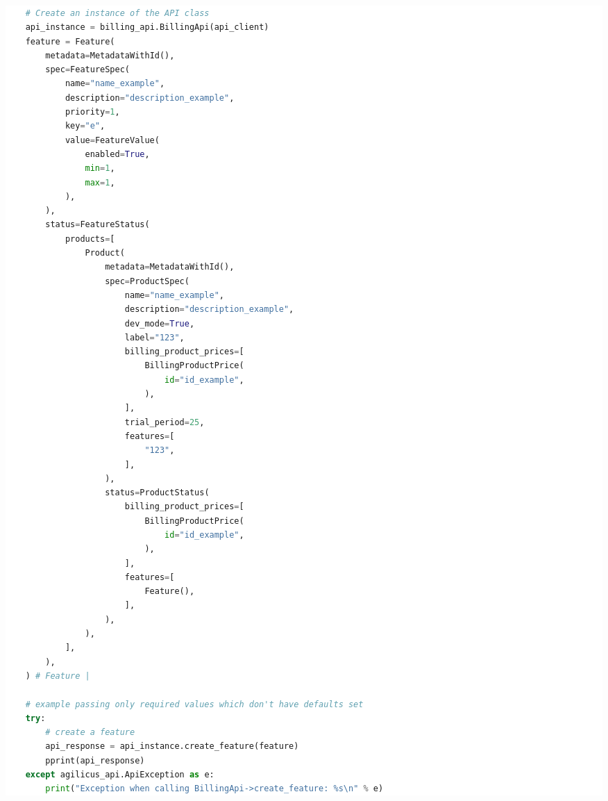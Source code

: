 ```python
    # Create an instance of the API class
    api_instance = billing_api.BillingApi(api_client)
    feature = Feature(
        metadata=MetadataWithId(),
        spec=FeatureSpec(
            name="name_example",
            description="description_example",
            priority=1,
            key="e",
            value=FeatureValue(
                enabled=True,
                min=1,
                max=1,
            ),
        ),
        status=FeatureStatus(
            products=[
                Product(
                    metadata=MetadataWithId(),
                    spec=ProductSpec(
                        name="name_example",
                        description="description_example",
                        dev_mode=True,
                        label="123",
                        billing_product_prices=[
                            BillingProductPrice(
                                id="id_example",
                            ),
                        ],
                        trial_period=25,
                        features=[
                            "123",
                        ],
                    ),
                    status=ProductStatus(
                        billing_product_prices=[
                            BillingProductPrice(
                                id="id_example",
                            ),
                        ],
                        features=[
                            Feature(),
                        ],
                    ),
                ),
            ],
        ),
    ) # Feature | 

    # example passing only required values which don't have defaults set
    try:
        # create a feature
        api_response = api_instance.create_feature(feature)
        pprint(api_response)
    except agilicus_api.ApiException as e:
        print("Exception when calling BillingApi->create_feature: %s\n" % e)
```
